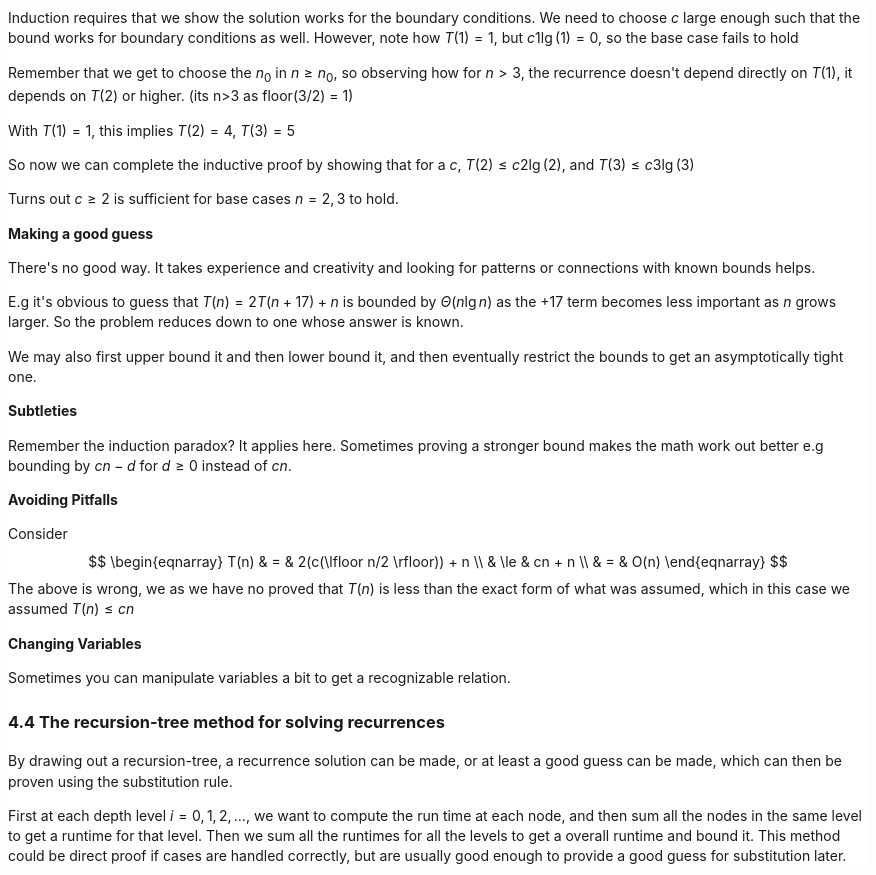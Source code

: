 Induction requires that we show the solution works for the boundary conditions. We need to choose $c$ large enough such that the bound works for boundary conditions as well. However, note how $T(1) = 1$, but $c1\lg{(1)} = 0$, so the base case fails to hold

Remember that we get to choose the $n_0$ in  $n \ge n_0$, so observing how for $n > 3$, the recurrence doesn't depend directly on $T(1)$, it depends on $T(2)$ or higher. (its n>3 as floor(3/2) = 1)

With $T(1) = 1$, this implies $T(2) = 4,\ T(3) = 5$

So now we can complete the inductive proof by showing that for a $c$, $T(2) \le c2\lg(2)$, and $T(3) \le c3\lg(3)$

Turns out $c \ge 2$ is sufficient for base cases $n=2,3$ to hold.

**Making a good guess**

There's no good way. It takes experience and creativity and looking for patterns or connections with known bounds helps.

E.g it's obvious to guess that $T(n) = 2T(n + 17) + n$ is bounded by $\Theta(n \lg{n})$ as the $+17$ term becomes less important as $n$ grows larger. So the problem reduces down to one whose answer is known.

We may also first upper bound it and then lower bound it, and then eventually restrict the bounds to get an asymptotically tight one.

**Subtleties**

Remember the induction paradox? It applies here. Sometimes proving a stronger bound makes the math work out better e.g bounding by $cn-d$ for $d \ge 0$ instead of $cn$.

**Avoiding Pitfalls**

Consider 
$$
\begin{eqnarray}
T(n) & = &  2(c(\lfloor n/2 \rfloor)) + n \\
& \le & cn + n \\
& = & O(n)
\end{eqnarray}
$$
The above is wrong, we as we have no proved that $T(n)$ is less than the exact form of what was assumed, which in this case we assumed $T(n) \le cn$

 **Changing Variables**

Sometimes you can manipulate variables a bit to get a recognizable relation.



### 4.4 The recursion-tree method for solving recurrences

By drawing out a recursion-tree, a recurrence solution can be made, or at least a good guess can be made, which can then be proven using the substitution rule.

First at each depth level $i = 0,1,2,…$, we want to compute the run time at each node, and then sum all the nodes in the same level to get a runtime for that level. Then we sum all the runtimes for all the levels to get a overall runtime and bound it. This method could be direct proof if cases are handled correctly, but are usually good enough to provide a good guess for substitution later.
